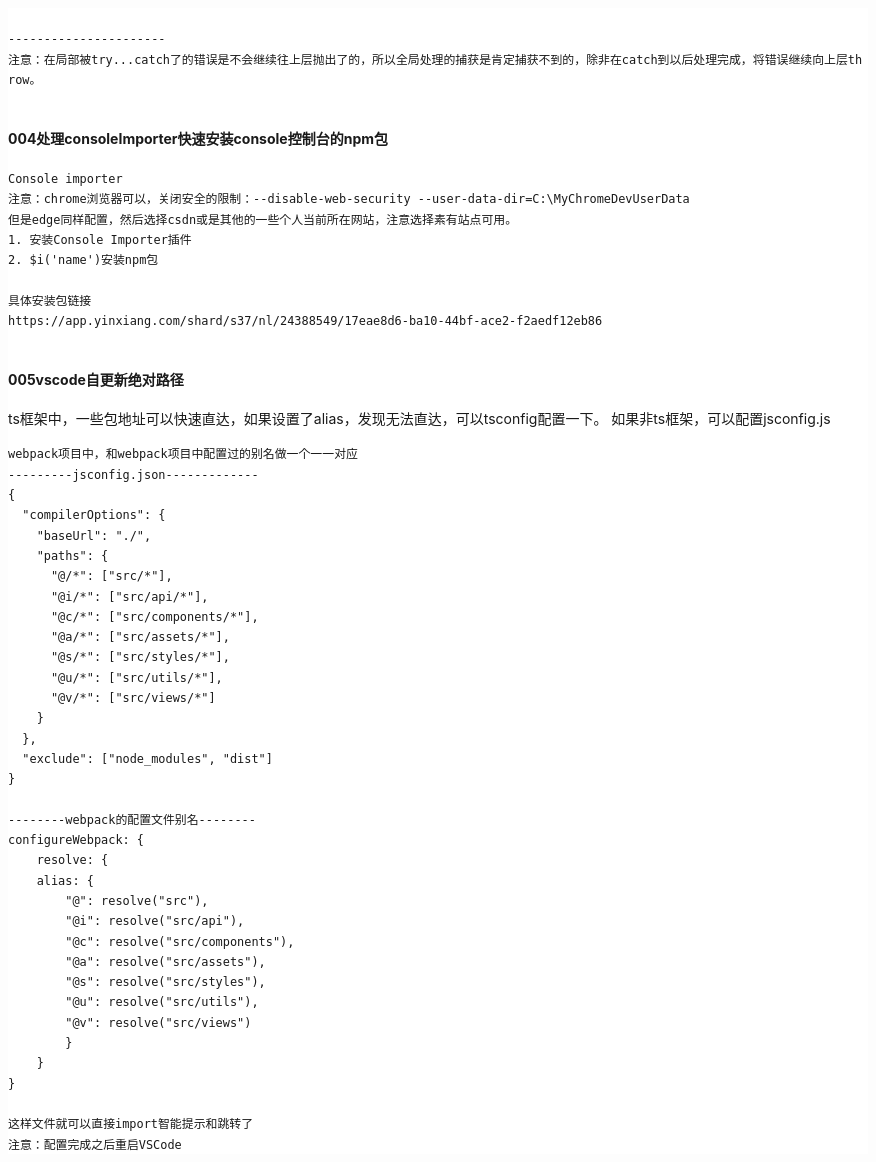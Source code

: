 ~~~

----------------------
注意：在局部被try...catch了的错误是不会继续往上层抛出了的，所以全局处理的捕获是肯定捕获不到的，除非在catch到以后处理完成，将错误继续向上层throw。


~~~



#### 004处理consoleImporter快速安装console控制台的npm包
~~~
Console importer
注意：chrome浏览器可以，关闭安全的限制：--disable-web-security --user-data-dir=C:\MyChromeDevUserData
但是edge同样配置，然后选择csdn或是其他的一些个人当前所在网站，注意选择素有站点可用。
1. 安装Console Importer插件
2. $i('name')安装npm包

具体安装包链接
https://app.yinxiang.com/shard/s37/nl/24388549/17eae8d6-ba10-44bf-ace2-f2aedf12eb86


~~~



#### 005vscode自更新绝对路径
ts框架中，一些包地址可以快速直达，如果设置了alias，发现无法直达，可以tsconfig配置一下。
如果非ts框架，可以配置jsconfig.js
~~~
webpack项目中，和webpack项目中配置过的别名做一个一一对应
---------jsconfig.json-------------
{
  "compilerOptions": {
    "baseUrl": "./",
    "paths": {
      "@/*": ["src/*"],
      "@i/*": ["src/api/*"],
      "@c/*": ["src/components/*"],
      "@a/*": ["src/assets/*"],
      "@s/*": ["src/styles/*"],
      "@u/*": ["src/utils/*"],
      "@v/*": ["src/views/*"]
    }
  },
  "exclude": ["node_modules", "dist"]
}

--------webpack的配置文件别名--------
configureWebpack: {
    resolve: {
    alias: {
        "@": resolve("src"),
        "@i": resolve("src/api"),
        "@c": resolve("src/components"),
        "@a": resolve("src/assets"),
        "@s": resolve("src/styles"),
        "@u": resolve("src/utils"),
        "@v": resolve("src/views")
        }
    }
}

这样文件就可以直接import智能提示和跳转了
注意：配置完成之后重启VSCode

~~~